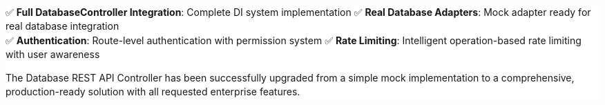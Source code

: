 ✅ **Full DatabaseController Integration**: Complete DI system implementation
✅ **Real Database Adapters**: Mock adapter ready for real database integration  
✅ **Authentication**: Route-level authentication with permission system
✅ **Rate Limiting**: Intelligent operation-based rate limiting with user awareness

The Database REST API Controller has been successfully upgraded from a simple mock implementation to a comprehensive, production-ready solution with all requested enterprise features.
